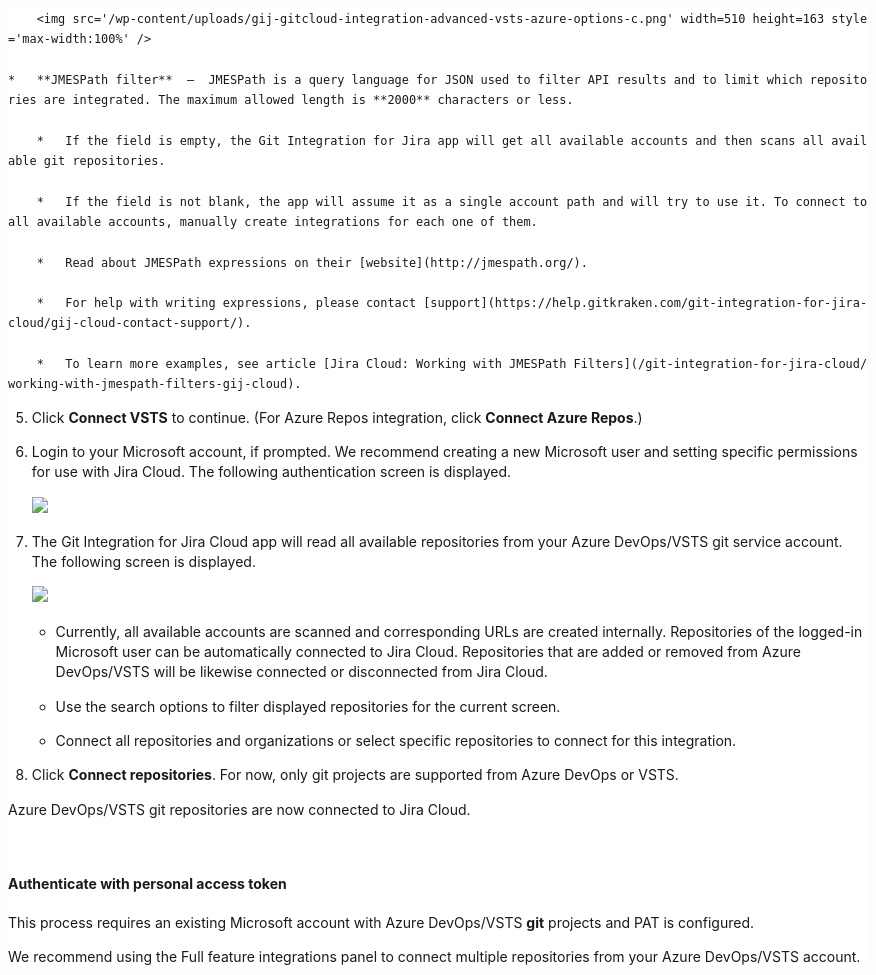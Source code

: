         <img src='/wp-content/uploads/gij-gitcloud-integration-advanced-vsts-azure-options-c.png' width=510 height=163 style='max-width:100%' />

    *   **JMESPath filter**  –  JMESPath is a query language for JSON used to filter API results and to limit which repositories are integrated. The maximum allowed length is **2000** characters or less.

        *   If the field is empty, the Git Integration for Jira app will get all available accounts and then scans all available git repositories.

        *   If the field is not blank, the app will assume it as a single account path and will try to use it. To connect to all available accounts, manually create integrations for each one of them.

        *   Read about JMESPath expressions on their [website](http://jmespath.org/).

        *   For help with writing expressions, please contact [support](https://help.gitkraken.com/git-integration-for-jira-cloud/gij-cloud-contact-support/).

        *   To learn more examples, see article [Jira Cloud: Working with JMESPath Filters](/git-integration-for-jira-cloud/working-with-jmespath-filters-gij-cloud).

5.  Click **Connect VSTS** to continue. (For Azure Repos integration, click **Connect Azure Repos**.)

6.  Login to your Microsoft account, if prompted. We recommend creating a new Microsoft user and setting specific permissions for use with Jira Cloud. The following authentication screen is displayed.

    ![](/wp-content/uploads/gij-gitcloud-ms-azure-vsts-grant-permissions-c.png)

7.  The Git Integration for Jira Cloud app will read all available repositories from your Azure DevOps/VSTS git service account. The following screen is displayed.

    ![](/wp-content/uploads/gij-gitcloud-integration-repo-sel-vsts.png)

    *   Currently, all available accounts are scanned and corresponding URLs are created internally. Repositories of the logged-in Microsoft user can be automatically connected to Jira Cloud. Repositories that are added or removed from Azure DevOps/VSTS will be likewise connected or disconnected from Jira Cloud.

    *   Use the search options to filter displayed repositories for the current screen.

    *   Connect all repositories and organizations or select specific repositories to connect for this integration.

8.  Click **Connect repositories**. For now, only git projects are supported from Azure DevOps or VSTS.


Azure DevOps/VSTS git repositories are now connected to Jira Cloud.

&nbsp;

#### Authenticate with personal access token

This process requires an existing Microsoft account with Azure DevOps/VSTS **git** projects and PAT is configured.

We recommend using the Full feature integrations panel to connect multiple repositories from your Azure DevOps/VSTS account.
